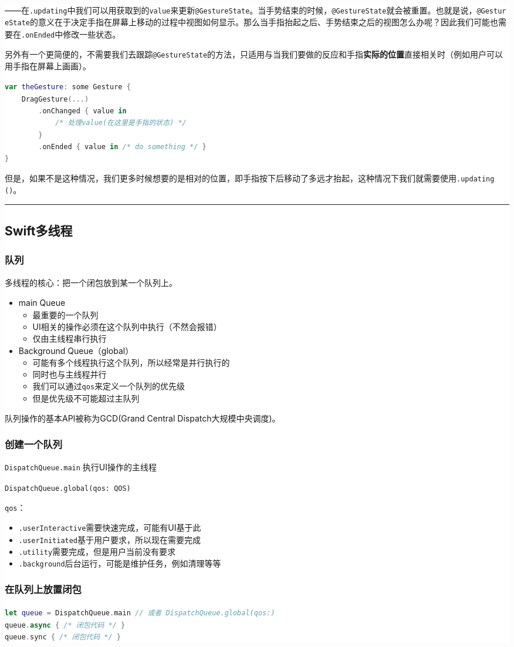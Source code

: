 ——在`.updating`中我们可以用获取到的`value`来更新`@GestureState`。当手势结束的时候，`@GestureState`就会被重置。也就是说，`@GestureState`的意义在于决定手指在屏幕上移动的过程中视图如何显示。那么当手指抬起之后、手势结束之后的视图怎么办呢？因此我们可能也需要在`.onEnded`中修改一些状态。

另外有一个更简便的，不需要我们去跟踪`@GestureState`的方法，只适用与当我们要做的反应和手指**实际的位置**直接相关时（例如用户可以用手指在屏幕上画画）。

```swift
var theGesture: some Gesture {
    DragGesture(...)
        .onChanged { value in
            /* 处理value(在这里是手指的状态) */
        }
        .onEnded { value in /* do something */ }
}
```

但是，如果不是这种情况，我们更多时候想要的是相对的位置，即手指按下后移动了多远才抬起，这种情况下我们就需要使用`.updating()`。



---

## <h2 id="5">Swift多线程</h2>

### 队列

多线程的核心：把一个闭包放到某一个队列上。

- main Queue
  - 最重要的一个队列
  - UI相关的操作必须在这个队列中执行（不然会报错）
  - 仅由主线程串行执行
- Background Queue（global）
  - 可能有多个线程执行这个队列，所以经常是并行执行的
  - 同时也与主线程并行
  - 我们可以通过`qos`来定义一个队列的优先级
  - 但是优先级不可能超过主队列

队列操作的基本API被称为GCD(Grand Central Dispatch大规模中央调度)。

### 创建一个队列

`DispatchQueue.main` 执行UI操作的主线程

`DispatchQueue.global(qos: QOS)`

`qos`：

- `.userInteractive`需要快速完成，可能有UI基于此
- `.userInitiated`基于用户要求，所以现在需要完成
- `.utility`需要完成，但是用户当前没有要求
- `.background`后台运行，可能是维护任务，例如清理等等

### 在队列上放置闭包

```swift
let queue = DispatchQueue.main // 或者 DispatchQueue.global(qos:) 
queue.async { /* 闭包代码 */ }
queue.sync { /* 闭包代码 */ }
```
